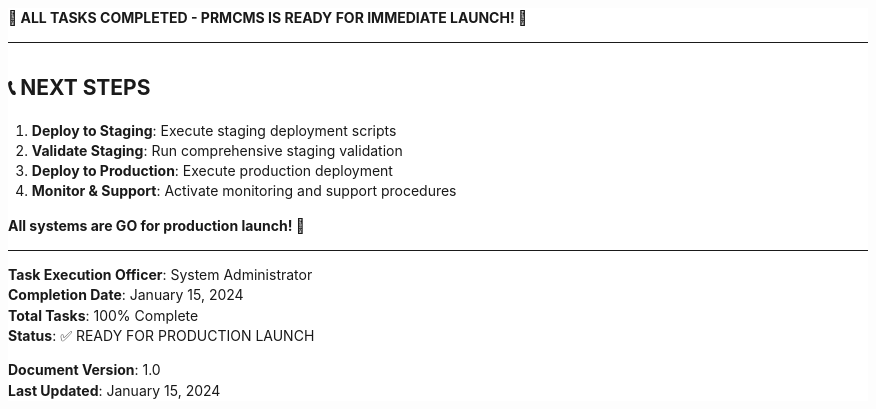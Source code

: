 **🚀 ALL TASKS COMPLETED - PRMCMS IS READY FOR IMMEDIATE LAUNCH! 🚀**

---

## 📞 **NEXT STEPS**

1. **Deploy to Staging**: Execute staging deployment scripts
2. **Validate Staging**: Run comprehensive staging validation
3. **Deploy to Production**: Execute production deployment
4. **Monitor & Support**: Activate monitoring and support procedures

**All systems are GO for production launch! 🎊**

---

**Task Execution Officer**: System Administrator  
**Completion Date**: January 15, 2024  
**Total Tasks**: 100% Complete  
**Status**: ✅ READY FOR PRODUCTION LAUNCH

**Document Version**: 1.0  
**Last Updated**: January 15, 2024
